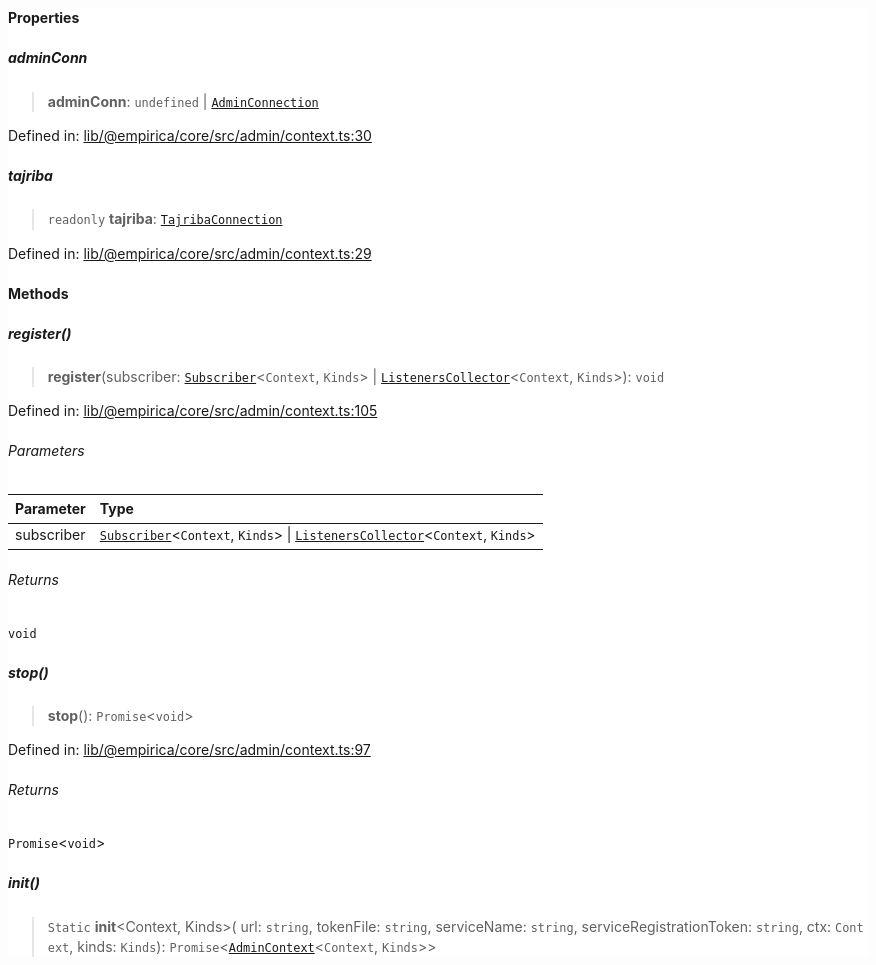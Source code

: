 #### Properties

##### adminConn

> **adminConn**: `undefined` \| [`AdminConnection`](modules.md#adminconnection)

Defined in: [lib/@empirica/core/src/admin/context.ts:30](https://github.com/empiricaly/empirica/blob/5467a49/lib/@empirica/core/src/admin/context.ts#L30)

##### tajriba

> `readonly` **tajriba**: [`TajribaConnection`](modules.md#tajribaconnection)

Defined in: [lib/@empirica/core/src/admin/context.ts:29](https://github.com/empiricaly/empirica/blob/5467a49/lib/@empirica/core/src/admin/context.ts#L29)

#### Methods

##### register()

> **register**(subscriber: [`Subscriber`](modules.md#subscriber)\<`Context`, `Kinds`\> \| [`ListenersCollector`](modules.md#listenerscollector)\<`Context`, `Kinds`\>): `void`

Defined in: [lib/@empirica/core/src/admin/context.ts:105](https://github.com/empiricaly/empirica/blob/5467a49/lib/@empirica/core/src/admin/context.ts#L105)

###### Parameters

| Parameter  | Type                                                                                                                                       |
| :--------- | :----------------------------------------------------------------------------------------------------------------------------------------- |
| subscriber | [`Subscriber`](modules.md#subscriber)\<`Context`, `Kinds`\> \| [`ListenersCollector`](modules.md#listenerscollector)\<`Context`, `Kinds`\> |

###### Returns

`void`

##### stop()

> **stop**(): `Promise`\<`void`\>

Defined in: [lib/@empirica/core/src/admin/context.ts:97](https://github.com/empiricaly/empirica/blob/5467a49/lib/@empirica/core/src/admin/context.ts#L97)

###### Returns

`Promise`\<`void`\>

##### init()

> `Static` **init**\<Context, Kinds\>(
> url: `string`,
> tokenFile: `string`,
> serviceName: `string`,
> serviceRegistrationToken: `string`,
> ctx: `Context`,
> kinds: `Kinds`): `Promise`\<[`AdminContext`](modules.md#admincontext)\<`Context`, `Kinds`\>\>
